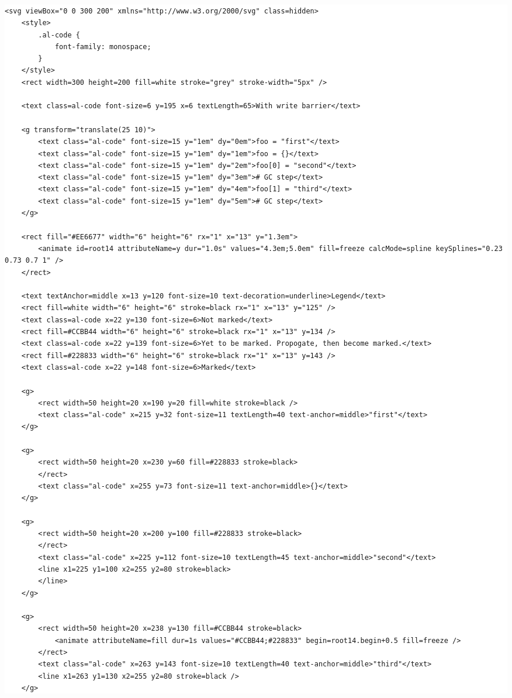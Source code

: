     <svg viewBox="0 0 300 200" xmlns="http://www.w3.org/2000/svg" class=hidden>
        <style>
            .al-code {
                font-family: monospace;
            }
        </style>
        <rect width=300 height=200 fill=white stroke="grey" stroke-width="5px" />

        <text class=al-code font-size=6 y=195 x=6 textLength=65>With write barrier</text>

        <g transform="translate(25 10)">
            <text class="al-code" font-size=15 y="1em" dy="0em">foo = "first"</text>
            <text class="al-code" font-size=15 y="1em" dy="1em">foo = {}</text>
            <text class="al-code" font-size=15 y="1em" dy="2em">foo[0] = "second"</text>
            <text class="al-code" font-size=15 y="1em" dy="3em"># GC step</text>
            <text class="al-code" font-size=15 y="1em" dy="4em">foo[1] = "third"</text>
            <text class="al-code" font-size=15 y="1em" dy="5em"># GC step</text>
        </g>

        <rect fill="#EE6677" width="6" height="6" rx="1" x="13" y="1.3em">
            <animate id=root14 attributeName=y dur="1.0s" values="4.3em;5.0em" fill=freeze calcMode=spline keySplines="0.23 0.73 0.7 1" />
        </rect>

        <text textAnchor=middle x=13 y=120 font-size=10 text-decoration=underline>Legend</text>
        <rect fill=white width="6" height="6" stroke=black rx="1" x="13" y="125" />
        <text class=al-code x=22 y=130 font-size=6>Not marked</text>
        <rect fill=#CCBB44 width="6" height="6" stroke=black rx="1" x="13" y=134 />
        <text class=al-code x=22 y=139 font-size=6>Yet to be marked. Propogate, then become marked.</text>
        <rect fill=#228833 width="6" height="6" stroke=black rx="1" x="13" y=143 />
        <text class=al-code x=22 y=148 font-size=6>Marked</text>

        <g>
            <rect width=50 height=20 x=190 y=20 fill=white stroke=black />
            <text class="al-code" x=215 y=32 font-size=11 textLength=40 text-anchor=middle>"first"</text>
        </g>

        <g>
            <rect width=50 height=20 x=230 y=60 fill=#228833 stroke=black>
            </rect>
            <text class="al-code" x=255 y=73 font-size=11 text-anchor=middle>{}</text>
        </g>

        <g>
            <rect width=50 height=20 x=200 y=100 fill=#228833 stroke=black>
            </rect>
            <text class="al-code" x=225 y=112 font-size=10 textLength=45 text-anchor=middle>"second"</text>
            <line x1=225 y1=100 x2=255 y2=80 stroke=black>
            </line>
        </g>

        <g>
            <rect width=50 height=20 x=238 y=130 fill=#CCBB44 stroke=black>
                <animate attributeName=fill dur=1s values="#CCBB44;#228833" begin=root14.begin+0.5 fill=freeze />
            </rect>
            <text class="al-code" x=263 y=143 font-size=10 textLength=40 text-anchor=middle>"third"</text>
            <line x1=263 y1=130 x2=255 y2=80 stroke=black />
        </g>


[^1]: This is a textbook tri-color mark algorithm. Typically, the three colors are white, grey, and black. I chose different colors in an effort to help [colorblind](https://davidmathlogic.com/colorblind) readers.